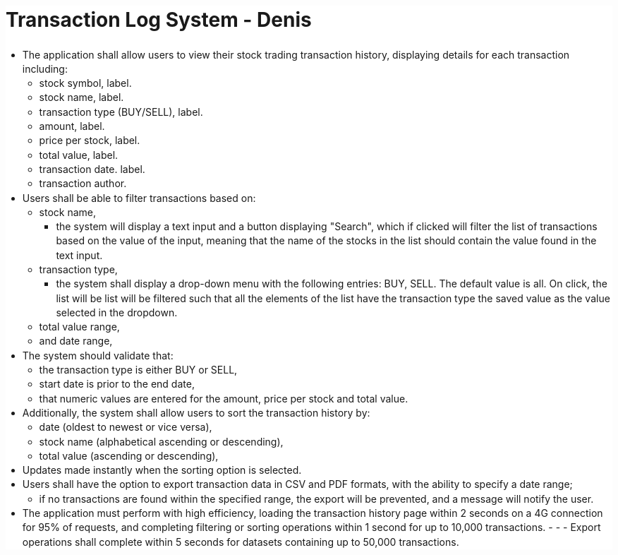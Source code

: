 # Transaction Log System - Denis
- The application shall allow users to view their stock trading transaction history, displaying details for each transaction including:
  - stock symbol, label.
  - stock name, label.
  - transaction type (BUY/SELL), label.
  - amount, label.
  - price per stock, label. 
  - total value, label.
  - transaction date. label.
  - transaction author.
- Users shall be able to filter transactions based on: 
  - stock name, 
    - the system will display a text input and a button displaying "Search", which if clicked will filter the list of transactions based on the value of the input, meaning that the name of the stocks in the list should contain the value found in the text input.
  - transaction type,
    - the system shall display a drop-down menu with the following entries: BUY, SELL. The default value is all. On click, the list will be list will be filtered such that all the elements of the list have the transaction type the saved value as the value selected in the dropdown. 
  - total value range, 
  - and date range, 
- The system should validate that: 
  - the transaction type is either BUY or SELL,
  - start date is prior to the end date, 
  - that numeric values are entered for the amount, price per stock and total value. 
- Additionally, the system shall allow users to sort the transaction history by:
  - date (oldest to newest or vice versa), 
  - stock name (alphabetical ascending or descending), 
  - total value (ascending or descending), 
- Updates made instantly when the sorting option is selected. 
- Users shall have the option to export transaction data in CSV and PDF formats, with the ability to specify a date range; 
  - if no transactions are found within the specified range, the export will be prevented, and a message will notify the user. 
- The application must perform with high efficiency, loading the transaction history page within 2 seconds on a 4G connection for 95% of requests, and completing filtering or sorting operations within 1 second for up to 10,000 transactions. - - - Export operations shall complete within 5 seconds for datasets containing up to 50,000 transactions.
